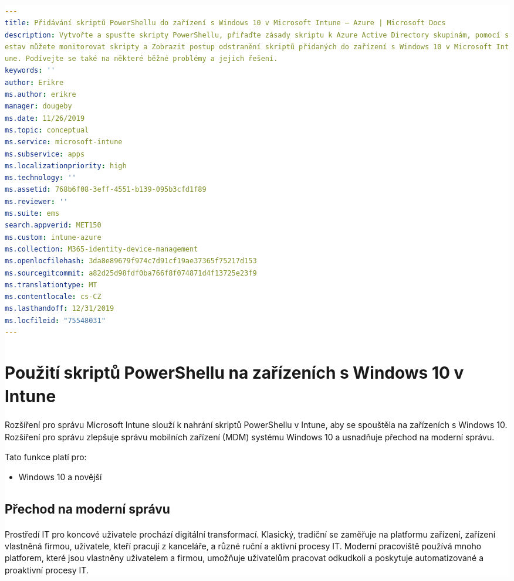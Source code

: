 ```yaml
---
title: Přidávání skriptů PowerShellu do zařízení s Windows 10 v Microsoft Intune – Azure | Microsoft Docs
description: Vytvořte a spusťte skripty PowerShellu, přiřaďte zásady skriptu k Azure Active Directory skupinám, pomocí sestav můžete monitorovat skripty a Zobrazit postup odstranění skriptů přidaných do zařízení s Windows 10 v Microsoft Intune. Podívejte se také na některé běžné problémy a jejich řešení.
keywords: ''
author: Erikre
ms.author: erikre
manager: dougeby
ms.date: 11/26/2019
ms.topic: conceptual
ms.service: microsoft-intune
ms.subservice: apps
ms.localizationpriority: high
ms.technology: ''
ms.assetid: 768b6f08-3eff-4551-b139-095b3cfd1f89
ms.reviewer: ''
ms.suite: ems
search.appverid: MET150
ms.custom: intune-azure
ms.collection: M365-identity-device-management
ms.openlocfilehash: 3da8e89679f974c7d91cf19ae37365f75217d153
ms.sourcegitcommit: a82d25d98fdf0ba766f8f074871d4f13725e23f9
ms.translationtype: MT
ms.contentlocale: cs-CZ
ms.lasthandoff: 12/31/2019
ms.locfileid: "75548031"
---
```

# <a name="use-powershell-scripts-on-windows-10-devices-in-intune"></a>Použití skriptů PowerShellu na zařízeních s Windows 10 v Intune

Rozšíření pro správu Microsoft Intune slouží k nahrání skriptů PowerShellu v Intune, aby se spouštěla na zařízeních s Windows 10. Rozšíření pro správu zlepšuje správu mobilních zařízení (MDM) systému Windows 10 a usnadňuje přechod na moderní správu.

Tato funkce platí pro:

- Windows 10 a novější

## <a name="move-to-modern-management"></a>Přechod na moderní správu

Prostředí IT pro koncové uživatele prochází digitální transformací. Klasický, tradiční se zaměřuje na platformu zařízení, zařízení vlastněná firmou, uživatele, kteří pracují z kanceláře, a různé ruční a aktivní procesy IT. Moderní pracoviště používá mnoho platforem, které jsou vlastněny uživatelem a firmou, umožňuje uživatelům pracovat odkudkoli a poskytuje automatizované a proaktivní procesy IT.
